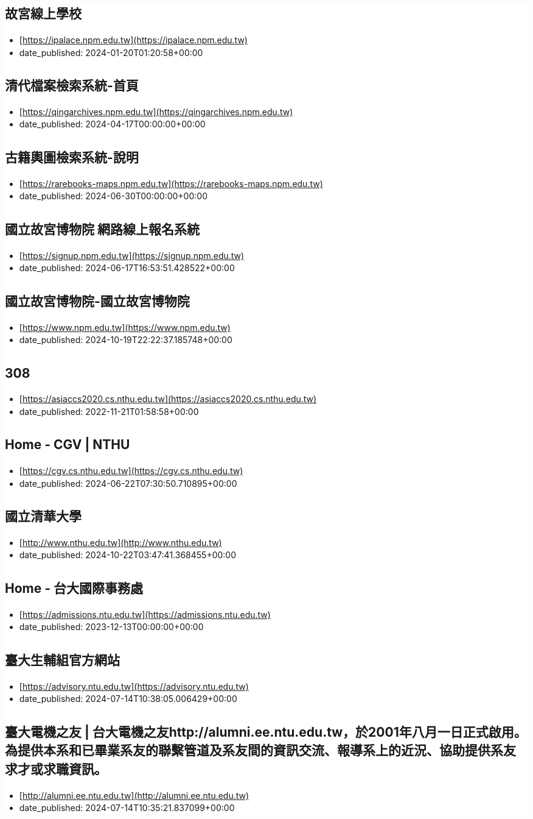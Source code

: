  ## 故宮線上學校
 - [https://ipalace.npm.edu.tw](https://ipalace.npm.edu.tw)
 - date_published: 2024-01-20T01:20:58+00:00

 ## 清代檔案檢索系統-首頁
 - [https://qingarchives.npm.edu.tw](https://qingarchives.npm.edu.tw)
 - date_published: 2024-04-17T00:00:00+00:00

 ## 古籍輿圖檢索系統-說明
 - [https://rarebooks-maps.npm.edu.tw](https://rarebooks-maps.npm.edu.tw)
 - date_published: 2024-06-30T00:00:00+00:00

 ## 國立故宮博物院 網路線上報名系統
 - [https://signup.npm.edu.tw](https://signup.npm.edu.tw)
 - date_published: 2024-06-17T16:53:51.428522+00:00

 ## 國立故宮博物院-國立故宮博物院
 - [https://www.npm.edu.tw](https://www.npm.edu.tw)
 - date_published: 2024-10-19T22:22:37.185748+00:00

 ## 308
 - [https://asiaccs2020.cs.nthu.edu.tw](https://asiaccs2020.cs.nthu.edu.tw)
 - date_published: 2022-11-21T01:58:58+00:00

 ## Home - CGV | NTHU
 - [https://cgv.cs.nthu.edu.tw](https://cgv.cs.nthu.edu.tw)
 - date_published: 2024-06-22T07:30:50.710895+00:00

 ## 國立清華大學
 - [http://www.nthu.edu.tw](http://www.nthu.edu.tw)
 - date_published: 2024-10-22T03:47:41.368455+00:00

 ## Home - 台大國際事務處
 - [https://admissions.ntu.edu.tw](https://admissions.ntu.edu.tw)
 - date_published: 2023-12-13T00:00:00+00:00

 ## 臺大生輔組官方網站
 - [https://advisory.ntu.edu.tw](https://advisory.ntu.edu.tw)
 - date_published: 2024-07-14T10:38:05.006429+00:00

 ## 臺大電機之友 | 台大電機之友http://alumni.ee.ntu.edu.tw，於2001年八月一日正式啟用。為提供本系和已畢業系友的聯繫管道及系友間的資訊交流、報導系上的近況、協助提供系友求才或求職資訊。
 - [http://alumni.ee.ntu.edu.tw](http://alumni.ee.ntu.edu.tw)
 - date_published: 2024-07-14T10:35:21.837099+00:00

